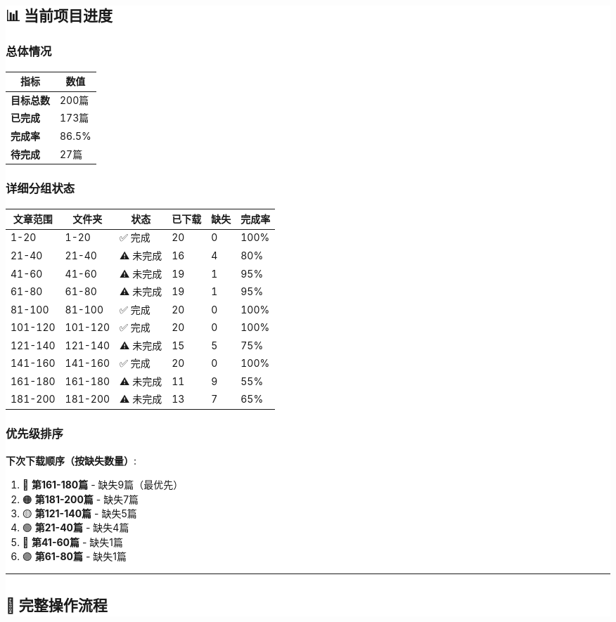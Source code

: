 
## 📊 当前项目进度

### 总体情况

| 指标 | 数值 |
|------|------|
| **目标总数** | 200篇 |
| **已完成** | 173篇 |
| **完成率** | 86.5% |
| **待完成** | 27篇 |

### 详细分组状态

| 文章范围 | 文件夹 | 状态 | 已下载 | 缺失 | 完成率 |
|---------|--------|------|--------|------|--------|
| 1-20 | 1-20 | ✅ 完成 | 20 | 0 | 100% |
| 21-40 | 21-40 | ⚠️ 未完成 | 16 | 4 | 80% |
| 41-60 | 41-60 | ⚠️ 未完成 | 19 | 1 | 95% |
| 61-80 | 61-80 | ⚠️ 未完成 | 19 | 1 | 95% |
| 81-100 | 81-100 | ✅ 完成 | 20 | 0 | 100% |
| 101-120 | 101-120 | ✅ 完成 | 20 | 0 | 100% |
| 121-140 | 121-140 | ⚠️ 未完成 | 15 | 5 | 75% |
| 141-160 | 141-160 | ✅ 完成 | 20 | 0 | 100% |
| 161-180 | 161-180 | ⚠️ 未完成 | 11 | 9 | 55% |
| 181-200 | 181-200 | ⚠️ 未完成 | 13 | 7 | 65% |

### 优先级排序

**下次下载顺序（按缺失数量）**:
1. 🔴 **第161-180篇** - 缺失9篇（最优先）
2. 🟠 **第181-200篇** - 缺失7篇
3. 🟡 **第121-140篇** - 缺失5篇
4. 🟢 **第21-40篇** - 缺失4篇
5. 🔵 **第41-60篇** - 缺失1篇
6. 🟣 **第61-80篇** - 缺失1篇

---

## 📖 完整操作流程
